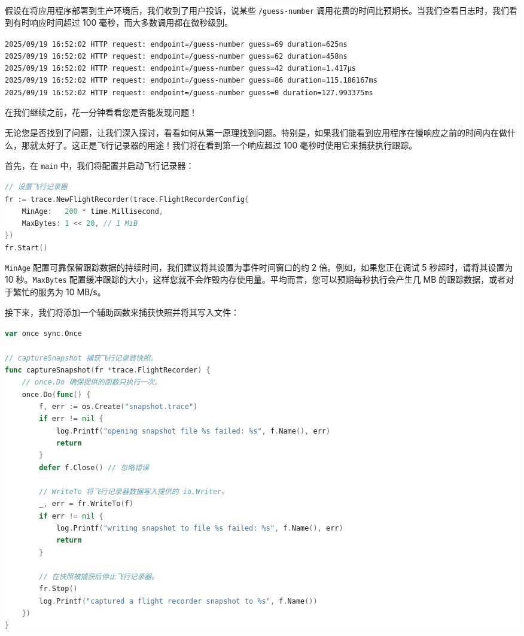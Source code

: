 假设在将应用程序部署到生产环境后，我们收到了用户投诉，说某些 `/guess-number` 调用花费的时间比预期长。当我们查看日志时，我们看到有时响应时间超过 100 毫秒，而大多数调用都在微秒级别。

```
2025/09/19 16:52:02 HTTP request: endpoint=/guess-number guess=69 duration=625ns
2025/09/19 16:52:02 HTTP request: endpoint=/guess-number guess=62 duration=458ns
2025/09/19 16:52:02 HTTP request: endpoint=/guess-number guess=42 duration=1.417µs
2025/09/19 16:52:02 HTTP request: endpoint=/guess-number guess=86 duration=115.186167ms
2025/09/19 16:52:02 HTTP request: endpoint=/guess-number guess=0 duration=127.993375ms
```

在我们继续之前，花一分钟看看您是否能发现问题！

无论您是否找到了问题，让我们深入探讨，看看如何从第一原理找到问题。特别是，如果我们能看到应用程序在慢响应之前的时间内在做什么，那就太好了。这正是飞行记录器的用途！我们将在看到第一个响应超过 100 毫秒时使用它来捕获执行跟踪。

首先，在 `main` 中，我们将配置并启动飞行记录器：

```go
// 设置飞行记录器
fr := trace.NewFlightRecorder(trace.FlightRecorderConfig{
    MinAge:   200 * time.Millisecond,
    MaxBytes: 1 << 20, // 1 MiB
})
fr.Start()
```

`MinAge` 配置可靠保留跟踪数据的持续时间，我们建议将其设置为事件时间窗口的约 2 倍。例如，如果您正在调试 5 秒超时，请将其设置为 10 秒。`MaxBytes` 配置缓冲跟踪的大小，这样您就不会炸毁内存使用量。平均而言，您可以预期每秒执行会产生几 MB 的跟踪数据，或者对于繁忙的服务为 10 MB/s。

接下来，我们将添加一个辅助函数来捕获快照并将其写入文件：

```go
var once sync.Once

// captureSnapshot 捕获飞行记录器快照。
func captureSnapshot(fr *trace.FlightRecorder) {
    // once.Do 确保提供的函数只执行一次。
    once.Do(func() {
        f, err := os.Create("snapshot.trace")
        if err != nil {
            log.Printf("opening snapshot file %s failed: %s", f.Name(), err)
            return
        }
        defer f.Close() // 忽略错误

        // WriteTo 将飞行记录器数据写入提供的 io.Writer。
        _, err = fr.WriteTo(f)
        if err != nil {
            log.Printf("writing snapshot to file %s failed: %s", f.Name(), err)
            return
        }

        // 在快照被捕获后停止飞行记录器。
        fr.Stop()
        log.Printf("captured a flight recorder snapshot to %s", f.Name())
    })
}
```
